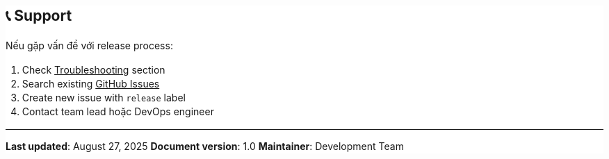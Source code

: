 ## 📞 Support

Nếu gặp vấn đề với release process:

1. Check [Troubleshooting](#troubleshooting) section
2. Search existing [GitHub Issues](https://github.com/Minhduc7904/BEE/issues)
3. Create new issue with `release` label
4. Contact team lead hoặc DevOps engineer

---

**Last updated**: August 27, 2025
**Document version**: 1.0
**Maintainer**: Development Team
